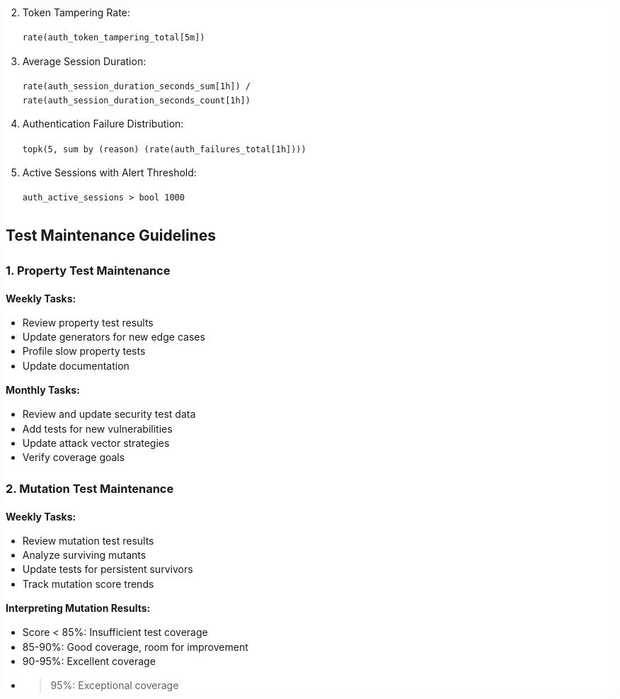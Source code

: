 2. Token Tampering Rate:

   ```promql
   rate(auth_token_tampering_total[5m])
   ```

3. Average Session Duration:

   ```promql
   rate(auth_session_duration_seconds_sum[1h]) /
   rate(auth_session_duration_seconds_count[1h])
   ```

4. Authentication Failure Distribution:

   ```promql
   topk(5, sum by (reason) (rate(auth_failures_total[1h])))
   ```

5. Active Sessions with Alert Threshold:

   ```promql
   auth_active_sessions > bool 1000
   ```

## Test Maintenance Guidelines

### 1. Property Test Maintenance

**Weekly Tasks:**

- Review property test results
- Update generators for new edge cases
- Profile slow property tests
- Update documentation

**Monthly Tasks:**

- Review and update security test data
- Add tests for new vulnerabilities
- Update attack vector strategies
- Verify coverage goals

### 2. Mutation Test Maintenance

**Weekly Tasks:**

- Review mutation test results
- Analyze surviving mutants
- Update tests for persistent survivors
- Track mutation score trends

**Interpreting Mutation Results:**

- Score < 85%: Insufficient test coverage
- 85-90%: Good coverage, room for improvement
- 90-95%: Excellent coverage
- > 95%: Exceptional coverage
